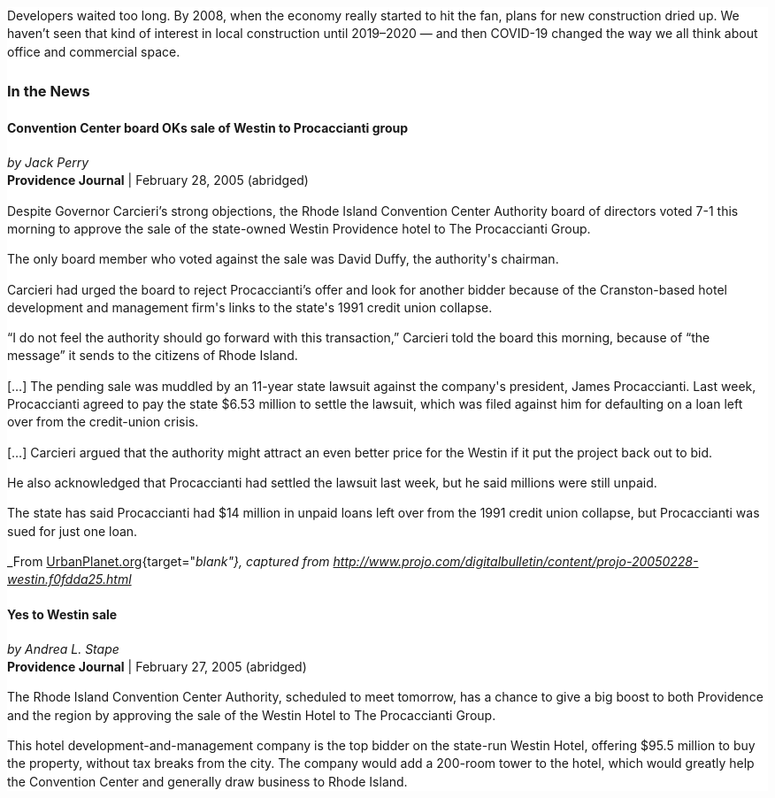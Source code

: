 Developers waited too long. By 2008, when the economy really started to hit the fan, plans for new construction dried up. We haven’t seen that kind of interest in local construction until 2019–2020 — and then COVID-19 changed the way we all think about office and commercial space. 


### In the News

#### Convention Center board OKs sale of Westin to Procaccianti group

_by Jack Perry_  
**Providence Journal** | February 28, 2005 (abridged)

Despite Governor Carcieri’s strong objections, the Rhode Island Convention Center Authority board of directors voted 7-1 this morning to approve the sale of the state-owned Westin Providence hotel to The Procaccianti Group.

The only board member who voted against the sale was David Duffy, the authority's chairman.

Carcieri had urged the board to reject Procaccianti’s offer and look for another bidder because of the Cranston-based hotel development and management firm's links to the state's 1991 credit union collapse.

“I do not feel the authority should go forward with this transaction,” Carcieri told the board this morning, because of “the message” it sends to the citizens of Rhode Island.

[…] The pending sale was muddled by an 11-year state lawsuit against the company's president, James Procaccianti. Last week, Procaccianti agreed to pay the state $6.53 million to settle the lawsuit, which was filed against him for defaulting on a loan left over from the credit-union crisis.

[…] Carcieri argued that the authority might attract an even better price for the Westin if it put the project back out to bid.

He also acknowledged that Procaccianti had settled the lawsuit last week, but he said millions were still unpaid.

The state has said Procaccianti had $14 million in unpaid loans left over from the 1991 credit union collapse, but Procaccianti was sued for just one loan.

_From [UrbanPlanet.org](//www.urbanplanet.org/forums/topic/9027-proposed-the-power-block/page/2/#comments){target="_blank"}, captured from http://www.projo.com/digitalbulletin/content/projo-20050228-westin.f0fdda25.html_


#### Yes to Westin sale

_by Andrea L. Stape_  
**Providence Journal** | February 27, 2005 (abridged)

The Rhode Island Convention Center Authority, scheduled to meet tomorrow, has a chance to give a big boost to both Providence and the region by approving the sale of the Westin Hotel to The Procaccianti Group.

This hotel development-and-management company is the top bidder on the state-run Westin Hotel, offering $95.5 million to buy the property, without tax breaks from the city. The company would add a 200-room tower to the hotel, which would greatly help the Convention Center and generally draw business to Rhode Island.
